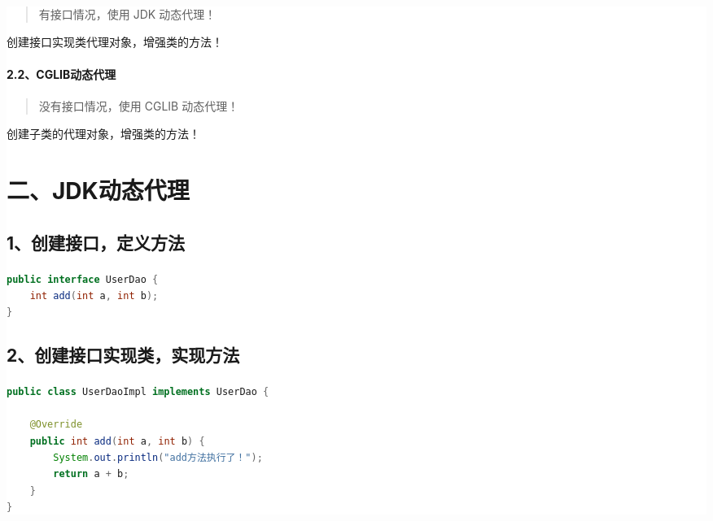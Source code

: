 
> 有接口情况，使用 JDK 动态代理！



创建接口实现类代理对象，增强类的方法！







#### 2.2、CGLIB动态代理



> 没有接口情况，使用 CGLIB 动态代理！





创建子类的代理对象，增强类的方法！















# 二、JDK动态代理







## 1、创建接口，定义方法



```java
public interface UserDao {
    int add(int a, int b);
}
```





## 2、创建接口实现类，实现方法



```java
public class UserDaoImpl implements UserDao {

    @Override
    public int add(int a, int b) {
        System.out.println("add方法执行了！");
        return a + b;
    }
}
```
